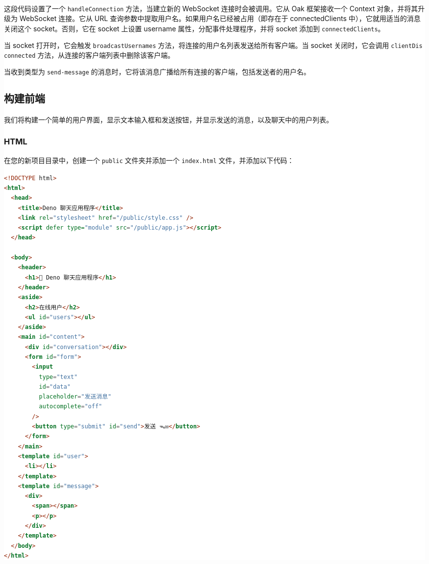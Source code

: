 这段代码设置了一个 `handleConnection` 方法，当建立新的 WebSocket 连接时会被调用。它从 Oak 框架接收一个 Context 对象，并将其升级为 WebSocket 连接。它从 URL 查询参数中提取用户名。如果用户名已经被占用（即存在于 connectedClients 中），它就用适当的消息关闭这个 socket。否则，它在 socket 上设置 username 属性，分配事件处理程序，并将 socket 添加到 `connectedClients`。

当 socket 打开时，它会触发 `broadcastUsernames` 方法，将连接的用户名列表发送给所有客户端。当 socket 关闭时，它会调用 `clientDisconnected` 方法，从连接的客户端列表中删除该客户端。

当收到类型为 `send-message` 的消息时，它将该消息广播给所有连接的客户端，包括发送者的用户名。

## 构建前端

我们将构建一个简单的用户界面，显示文本输入框和发送按钮，并显示发送的消息，以及聊天中的用户列表。

### HTML

在您的新项目目录中，创建一个 `public` 文件夹并添加一个 `index.html` 文件，并添加以下代码：

```html title="index.html"
<!DOCTYPE html>
<html>
  <head>
    <title>Deno 聊天应用程序</title>
    <link rel="stylesheet" href="/public/style.css" />
    <script defer type="module" src="/public/app.js"></script>
  </head>

  <body>
    <header>
      <h1>🦕 Deno 聊天应用程序</h1>
    </header>
    <aside>
      <h2>在线用户</h2>
      <ul id="users"></ul>
    </aside>
    <main id="content">
      <div id="conversation"></div>
      <form id="form">
        <input
          type="text"
          id="data"
          placeholder="发送消息"
          autocomplete="off"
        />
        <button type="submit" id="send">发送 ᯓ✉︎</button>
      </form>
    </main>
    <template id="user">
      <li></li>
    </template>
    <template id="message">
      <div>
        <span></span>
        <p></p>
      </div>
    </template>
  </body>
</html>
```
